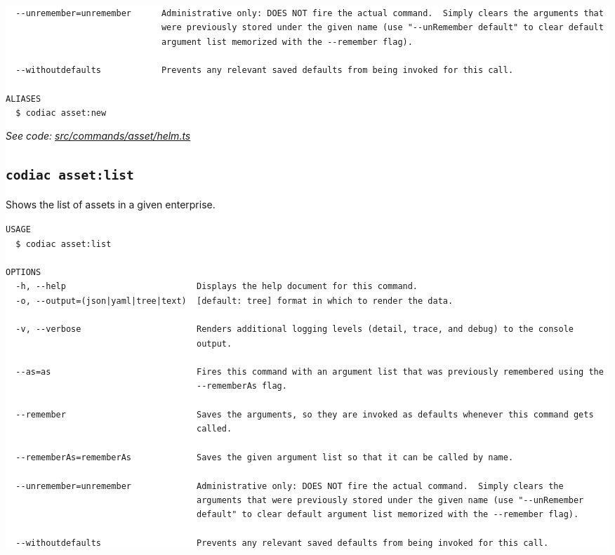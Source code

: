 ```
  --unremember=unremember      Administrative only: DOES NOT fire the actual command.  Simply clears the arguments that
                               were previously stored under the given name (use "--unRemember default" to clear default
                               argument list memorized with the --remember flag).

  --withoutdefaults            Prevents any relevant saved defaults from being invoked for this call.

ALIASES
  $ codiac asset:new
```

_See code: [src/commands/asset/helm.ts](https://github.com/codiac/codiac-cli/blob/v1.2.133/src/commands/asset/helm.ts)_

## `codiac asset:list`

Shows the list of assets in a given enterprise.

```
USAGE
  $ codiac asset:list

OPTIONS
  -h, --help                          Displays the help document for this command.
  -o, --output=(json|yaml|tree|text)  [default: tree] format in which to render the data.

  -v, --verbose                       Renders additional logging levels (detail, trace, and debug) to the console
                                      output.

  --as=as                             Fires this command with an argument list that was previously remembered using the
                                      --rememberAs flag.

  --remember                          Saves the arguments, so they are invoked as defaults whenever this command gets
                                      called.

  --rememberAs=rememberAs             Saves the given argument list so that it can be called by name.

  --unremember=unremember             Administrative only: DOES NOT fire the actual command.  Simply clears the
                                      arguments that were previously stored under the given name (use "--unRemember
                                      default" to clear default argument list memorized with the --remember flag).

  --withoutdefaults                   Prevents any relevant saved defaults from being invoked for this call.
```
